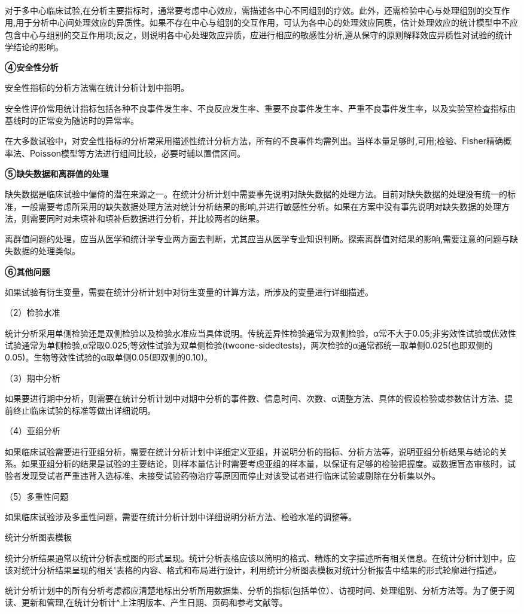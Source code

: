 

对于多中心临床试验,在分析主要指标时，通常要考虑中心效应，需描述各中心不同组别的疗效。此外，还需检验中心与处理组别的交互作用,用于分析中心间处理效应的异质性。如果不存在中心与组别的交互作用，可认为各中心的处理效应同质，估计处理效应的统计模型中不应包含中心与组别的交互作用项;反之，则说明各中心处理效应异质，应进行相应的敏感性分析,遵从保守的原则解释效应异质性对试验的统计学结论的影响。



**④安全性分析**

安全性指标的分析方法需在统计分析计划中指明。

安全性评价常用统计指标包括各种不良事件发生率、不良反应发生率、重要不良事件发生率、严重不良事件发生率，以及实验室检査指标由基线时的正常变为随访时的异常率。



在大多数试验中，对安全性指标的分析常采用描述性统计分析方法，所有的不良事件均需列出。当样本量足够时,可用;检验、Fisher精确概率法、Poisson模型等方法进行组间比较，必要时辅以置信区间。



**⑤缺失数据和离群值的处理**

缺失数据是临床试验中偏倚的潜在来源之一。在统计分析计划中需要事先说明对缺失数据的处理方法。目前对缺失数据的处理没有统一的标准，一般需要考虑所采用的缺失数据处理方法对统计分析结果的影响,并进行敏感性分析。如果在方案中没有事先说明对缺失数据的处理方法，则需要同时对未填补和填补后数据进行分析，并比较两者的结果。



离群值问题的处理，应当从医学和统计学专业两方面去判断，尤其应当从医学专业知识判断。探索离群值对结果的影响,需要注意的问题与缺失数据的处理类似。



**⑥其他问题**

如果试验有衍生变量，需要在统计分析计划中对衍生变量的计算方法，所涉及的变量进行详细描述。



（2）检验水准

统计分析采用单侧检验还是双侧检验以及检验水准应当具体说明。传统差异性检验通常为双侧检验，α常不大于0.05;非劣效性试验或优效性试验通常为单侧检验,α常取0.025;等效性试验为双单侧检验(twoone-sidedtests)，两次检验的α通常都统一取单侧0.025(也即双侧的0.05)。生物等效性试验的α取单侧0.05(即双侧的0.10)。



（3）期中分析

如果要进行期中分析，则需要在统计分析计划中对期中分析的事件数、信息时间、次数、α调整方法、具体的假设检验或参数估计方法、提前终止临床试验的标准等做出详细说明。



（4）亚组分析

如果临床试验需要进行亚组分析，需要在统计分析计划中详细定义亚组，并说明分析的指标、分析方法等，说明亚组分析结果与结论的关系。如果亚组分析的结果是试验的主要结论，则样本量估计时需要考虑亚组的样本量，以保证有足够的检验把握度。或数据盲态审核时，试验者发现受试者严重违背入选标准、未接受试验药物治疗等原因而停止对该受试者进行临床试验或剔除在分析集以外。



（5）多重性问题

如果临床试验涉及多重性问题，需要在统计分析计划中详细说明分析方法、检验水准的调整等。



统计分析图表模板

统计分析结果通常以统计分析表或图的形式呈现。统计分析表格应该以简明的格式、精炼的文字描述所有相关信息。在统计分析计划中，应该对统计分析结果呈现的相关'表格的内容、格式和布局进行设计，利用统计分析图表模板对统计分析报告中结果的形式轮廓进行描述。



统计分析计划中的所有分析考虑都应清楚地标出分析所用数据集、分析的指标(包括单位）、访视时间、处理组别、分析方法等。为了便于阅读、更新和管理,在统计分析计^上注明版本、产生日期、页码和参考文献等。
